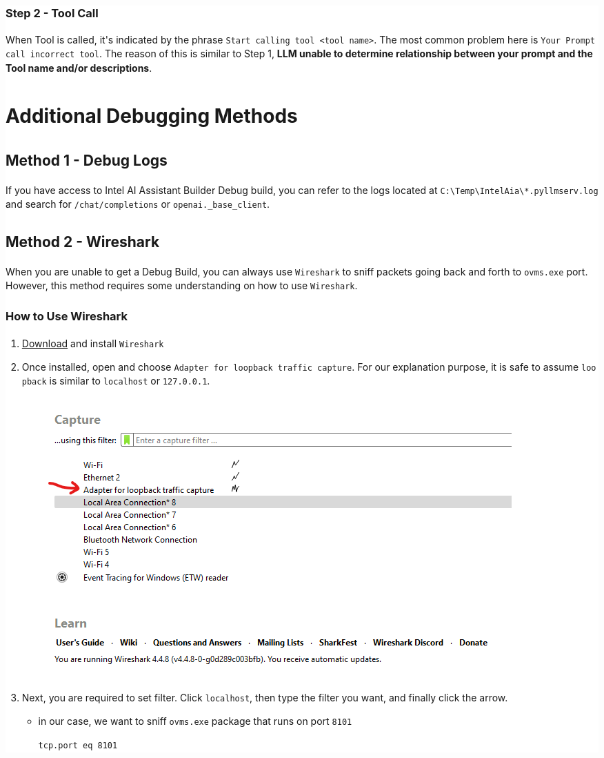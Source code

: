 ### Step 2 - Tool Call
When Tool is called, it's indicated by the phrase `Start calling tool <tool name>`. The most common problem here is `Your Prompt call incorrect tool`. The reason of this is similar to Step 1, **LLM unable to determine relationship between your prompt and the Tool name and/or descriptions**.



# Additional Debugging Methods

## Method 1 - Debug Logs
If you have access to Intel AI Assistant Builder Debug build, you can refer to the logs located at `C:\Temp\IntelAia\*.pyllmserv.log` and search for `/chat/completions` or `openai._base_client`.

## Method 2 - Wireshark
When you are unable to get a Debug Build, you can always use `Wireshark` to sniff packets going back and forth to `ovms.exe` port. However, this method requires some understanding on how to use `Wireshark`.


### How to Use Wireshark
1. [Download](https://www.wireshark.org/download.html) and install `Wireshark`
2. Once installed, open and choose `Adapter for loopback traffic capture`. For our explanation purpose, it is safe to assume `loopback` is similar to `localhost` or `127.0.0.1`.
    ![wireshark choose loopback](./images/wireshark-1.png)

3. Next, you are required to set filter. Click `localhost`, then type the filter you want, and finally click the arrow.
    - in our case, we want to sniff `ovms.exe` package that runs on port `8101`
        ```
        tcp.port eq 8101
        ```